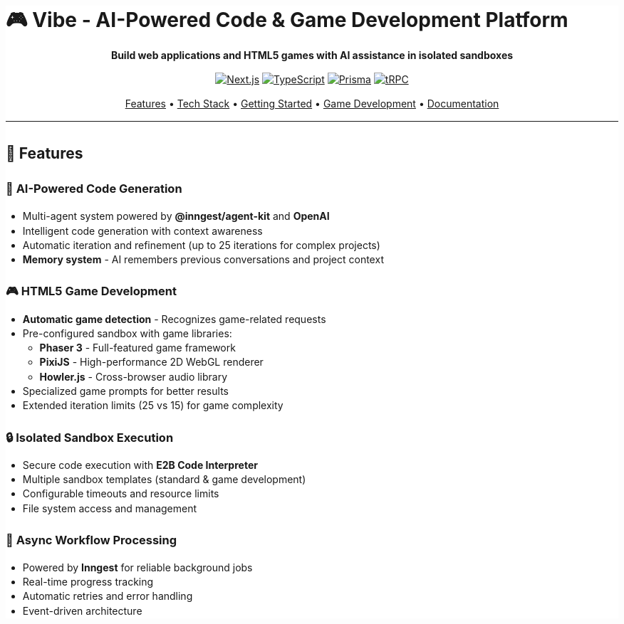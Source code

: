# 🎮 Vibe - AI-Powered Code & Game Development Platform

<div align="center">

**Build web applications and HTML5 games with AI assistance in isolated sandboxes**

[![Next.js](https://img.shields.io/badge/Next.js-15.5.3-black?style=flat&logo=next.js)](https://nextjs.org/)
[![TypeScript](https://img.shields.io/badge/TypeScript-5.x-blue?style=flat&logo=typescript)](https://www.typescriptlang.org/)
[![Prisma](https://img.shields.io/badge/Prisma-6.16.2-2D3748?style=flat&logo=prisma)](https://www.prisma.io/)
[![tRPC](https://img.shields.io/badge/tRPC-11.5.1-2596BE?style=flat&logo=trpc)](https://trpc.io/)

[Features](#-features) • [Tech Stack](#-tech-stack) • [Getting Started](#-getting-started) • [Game Development](#-game-development) • [Documentation](#-documentation)

</div>

---

## 🌟 Features

### 🤖 **AI-Powered Code Generation**

- Multi-agent system powered by **@inngest/agent-kit** and **OpenAI**
- Intelligent code generation with context awareness
- Automatic iteration and refinement (up to 25 iterations for complex projects)
- **Memory system** - AI remembers previous conversations and project context

### 🎮 **HTML5 Game Development**

- **Automatic game detection** - Recognizes game-related requests
- Pre-configured sandbox with game libraries:
  - **Phaser 3** - Full-featured game framework
  - **PixiJS** - High-performance 2D WebGL renderer
  - **Howler.js** - Cross-browser audio library
- Specialized game prompts for better results
- Extended iteration limits (25 vs 15) for game complexity

### 🔒 **Isolated Sandbox Execution**

- Secure code execution with **E2B Code Interpreter**
- Multiple sandbox templates (standard & game development)
- Configurable timeouts and resource limits
- File system access and management

### 🔄 **Async Workflow Processing**

- Powered by **Inngest** for reliable background jobs
- Real-time progress tracking
- Automatic retries and error handling
- Event-driven architecture
